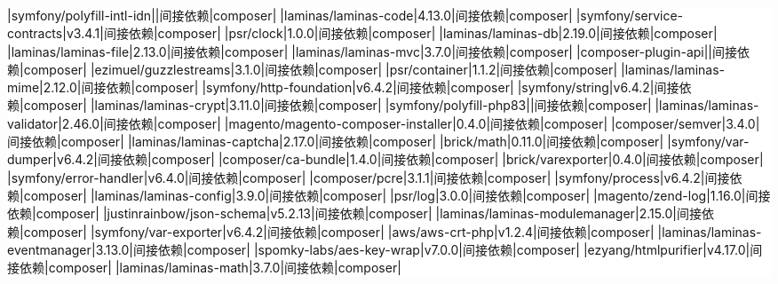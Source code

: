 |symfony/polyfill-intl-idn||间接依赖|composer|
|laminas/laminas-code|4.13.0|间接依赖|composer|
|symfony/service-contracts|v3.4.1|间接依赖|composer|
|psr/clock|1.0.0|间接依赖|composer|
|laminas/laminas-db|2.19.0|间接依赖|composer|
|laminas/laminas-file|2.13.0|间接依赖|composer|
|laminas/laminas-mvc|3.7.0|间接依赖|composer|
|composer-plugin-api||间接依赖|composer|
|ezimuel/guzzlestreams|3.1.0|间接依赖|composer|
|psr/container|1.1.2|间接依赖|composer|
|laminas/laminas-mime|2.12.0|间接依赖|composer|
|symfony/http-foundation|v6.4.2|间接依赖|composer|
|symfony/string|v6.4.2|间接依赖|composer|
|laminas/laminas-crypt|3.11.0|间接依赖|composer|
|symfony/polyfill-php83||间接依赖|composer|
|laminas/laminas-validator|2.46.0|间接依赖|composer|
|magento/magento-composer-installer|0.4.0|间接依赖|composer|
|composer/semver|3.4.0|间接依赖|composer|
|laminas/laminas-captcha|2.17.0|间接依赖|composer|
|brick/math|0.11.0|间接依赖|composer|
|symfony/var-dumper|v6.4.2|间接依赖|composer|
|composer/ca-bundle|1.4.0|间接依赖|composer|
|brick/varexporter|0.4.0|间接依赖|composer|
|symfony/error-handler|v6.4.0|间接依赖|composer|
|composer/pcre|3.1.1|间接依赖|composer|
|symfony/process|v6.4.2|间接依赖|composer|
|laminas/laminas-config|3.9.0|间接依赖|composer|
|psr/log|3.0.0|间接依赖|composer|
|magento/zend-log|1.16.0|间接依赖|composer|
|justinrainbow/json-schema|v5.2.13|间接依赖|composer|
|laminas/laminas-modulemanager|2.15.0|间接依赖|composer|
|symfony/var-exporter|v6.4.2|间接依赖|composer|
|aws/aws-crt-php|v1.2.4|间接依赖|composer|
|laminas/laminas-eventmanager|3.13.0|间接依赖|composer|
|spomky-labs/aes-key-wrap|v7.0.0|间接依赖|composer|
|ezyang/htmlpurifier|v4.17.0|间接依赖|composer|
|laminas/laminas-math|3.7.0|间接依赖|composer|
